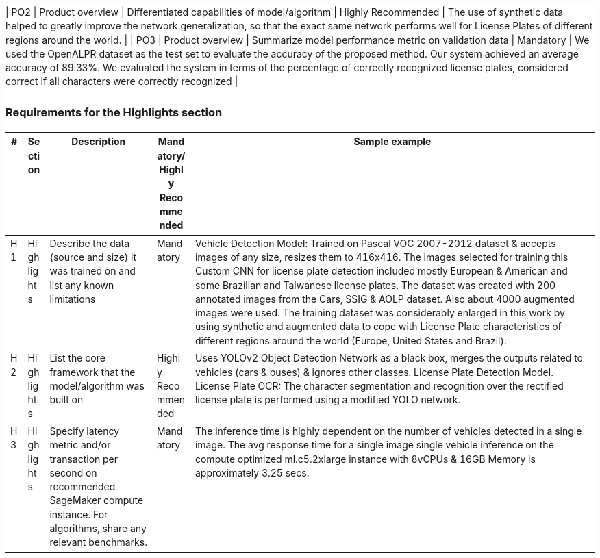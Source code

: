 | PO2 | Product overview | Differentiated capabilities of model/algorithm                                                                                                 | Highly Recommended           | The use of synthetic data helped to greatly improve the network generalization, so that the exact same network performs well for License Plates of different regions around the world.                                                                                                                                                                                                                                                                                                                                                                                                                                                               |
| PO3 | Product overview | Summarize model performance metric on validation data                                                                                          | Mandatory                    | We used the OpenALPR dataset as the test set to evaluate the accuracy of the proposed method. Our system achieved an average accuracy of 89.33%. We evaluated the system in terms of the percentage of correctly recognized license plates, considered correct if all characters were correctly recognized                                                                                                                                                                                                                                                                                                                                           |
### Requirements for the **Highlights** section
| #   | Section          | Description                                                                                                                                    | Mandatory/Highly Recommended | Sample example                                                                                                                                                                                                                                                                                                                                                                                                                                                                                                                                                                                                                                       |
|-----|------------------|------------------------------------------------------------------------------------------------------------------------------------------------|------------------------------|------------------------------------------------------------------------------------------------------------------------------------------------------------------------------------------------------------------------------------------------------------------------------------------------------------------------------------------------------------------------------------------------------------------------------------------------------------------------------------------------------------------------------------------------------------------------------------------------------------------------------------------------------|
| H1  | Highlights       | Describe the data (source and size) it was trained on and list any known limitations                                                           | Mandatory                    | Vehicle Detection Model: Trained on Pascal VOC 2007-2012 dataset & accepts images of any size, resizes them to 416x416.  The images selected for training this Custom CNN for license plate detection included mostly European & American and some Brazilian and Taiwanese license plates. The dataset was created with 200 annotated images from the Cars, SSIG & AOLP dataset. Also about 4000 augmented images were used. The training dataset was considerably enlarged in this work by using synthetic and augmented data to cope with License Plate characteristics of different regions around the world (Europe, United States and Brazil).  |
| H2  | Highlights       | List the core framework that the model/algorithm was built on                                                                                  | Highly Recommended           | Uses YOLOv2 Object Detection Network as a black box, merges the outputs related to vehicles (cars & buses) & ignores other classes. License Plate Detection Model. License Plate OCR: The character segmentation and recognition over the rectified license plate is performed using a modified YOLO network.                                                                                                                                                                                                                                                                                                                                        |
| H3  | Highlights       | Specify latency metric and/or transaction per second on recommended SageMaker compute instance. For algorithms, share any relevant benchmarks. | Mandatory                    | The inference time is highly dependent on the number of vehicles detected in a single image. The avg response time for a single image single vehicle inference on the compute optimized ml.c5.2xlarge instance with 8vCPUs & 16GB Memory is approximately 3.25 secs.                                                                                                                                                                                                                                                                                                                                                                                 |